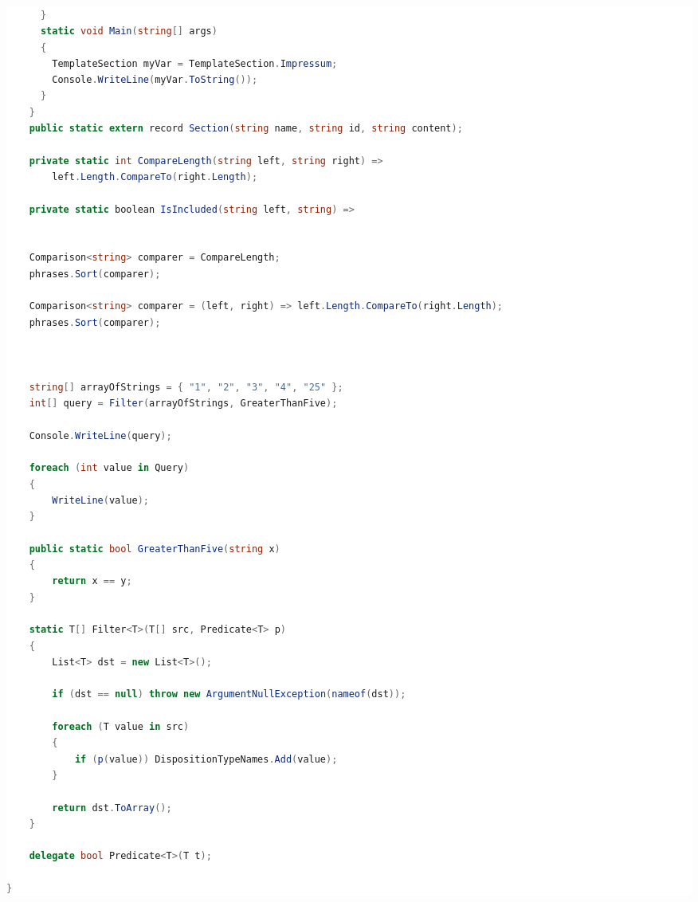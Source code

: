 ```c#
      }
      static void Main(string[] args)
      {
        TemplateSection myVar = TemplateSection.Impressum;
        Console.WriteLine(myVar.ToString());
      }
    }
    public static extern record Section(string name, string id, string content);
    
    private static int CompareLength(string left, string right) =>
        left.Length.CompareTo(right.Length);
    
    private static boolean IsIncluded(string left, string) =>
        
    
    Comparison<string> comparer = CompareLength;
    phrases.Sort(comparer);
    
    Comparison<string> comparer = (left, right) => left.Length.CompareTo(right.Length);
    phrases.Sort(comparer);



    string[] arrayOfStrings = { "1", "2", "3", "4", "25" };
    int[] query = Filter(arrayOfStrings, GreaterThanFive);
    
    Console.WriteLine(query);
    
    foreach (int value in Query)
    {
        WriteLine(value); 
    }

    public static bool GreaterThanFive(string x)
    {
        return x == y; 
    }

    static T[] Filter<T>(T[] src, Predicate<T> p)
    {
        List<T> dst = new List<T>();
        
        if (dst == null) throw new ArgumentNullException(nameof(dst));
        
        foreach (T value in src)
        {
            if (p(value)) DispositionTypeNames.Add(value);
        }

        return dst.ToArray();
    }

    delegate bool Predicate<T>(T t);

}

```
